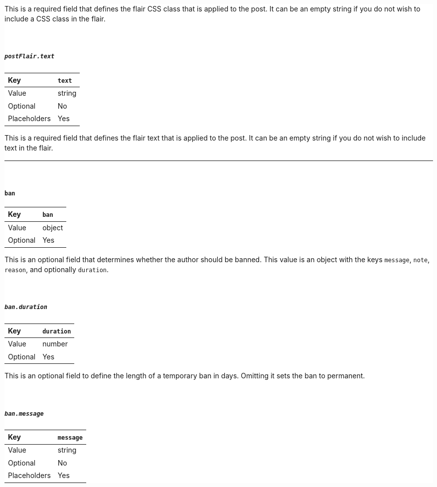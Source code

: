 This is a required field that defines the flair CSS class that is applied to the post. It can be an empty string if you do not wish to include a CSS class in the flair.

&nbsp;


##### `postFlair.text`

| Key          | `text` |
| :----------- | :----- |
| Value        | string |
| Optional     | No     |
| Placeholders | Yes    |

This is a required field that defines the flair text that is applied to the post. It can be an empty string if you do not wish to include text in the flair.

---

&nbsp;


#### `ban`

| Key      | `ban`  |
| :------- | :----- |
| Value    | object |
| Optional | Yes    |

This is an optional field that determines whether the author should be banned.  This value is an object with the keys `message`, `note`, `reason`, and optionally `duration`.

&nbsp;


##### `ban.duration`

| Key      | `duration` |
| :------- | :--------- |
| Value    | number     |
| Optional | Yes        |

This is an optional field to define the length of a temporary ban in days. Omitting it sets the ban to permanent.

&nbsp;


##### `ban.message`

| Key          | `message` |
| :----------- | :-------- |
| Value        | string    |
| Optional     | No        |
| Placeholders | Yes       |
